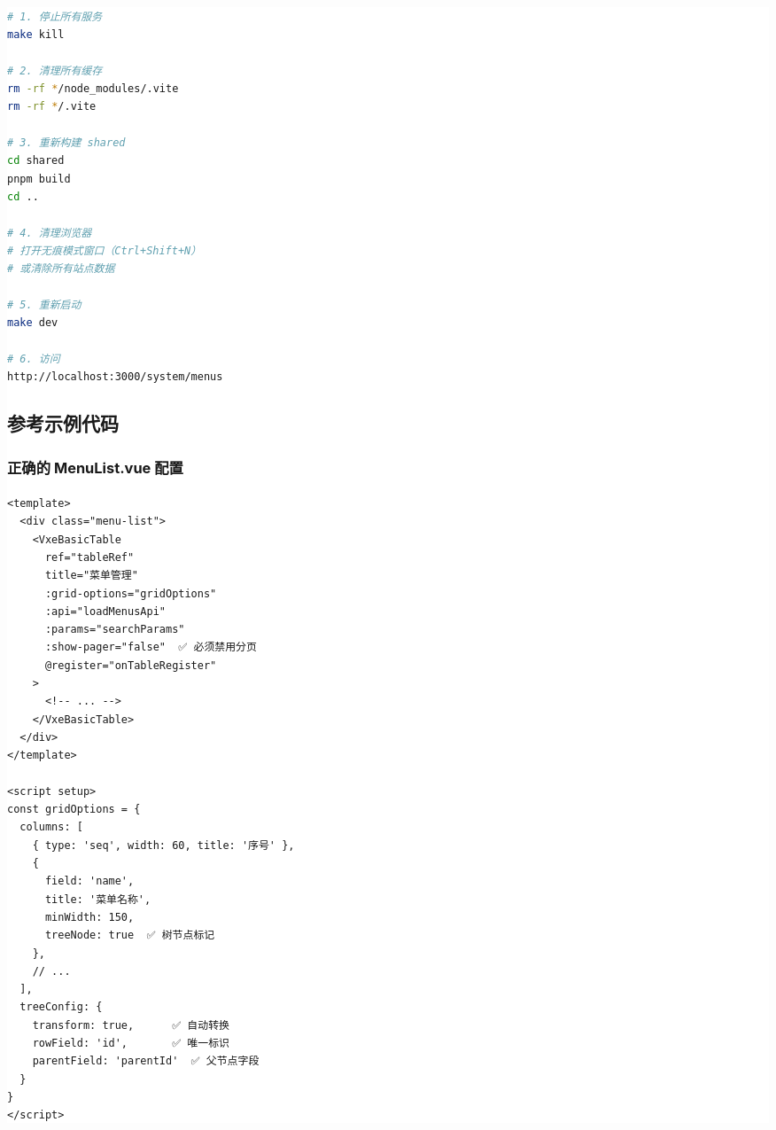 ```bash
# 1. 停止所有服务
make kill

# 2. 清理所有缓存
rm -rf */node_modules/.vite
rm -rf */.vite

# 3. 重新构建 shared
cd shared
pnpm build
cd ..

# 4. 清理浏览器
# 打开无痕模式窗口（Ctrl+Shift+N）
# 或清除所有站点数据

# 5. 重新启动
make dev

# 6. 访问
http://localhost:3000/system/menus
```

## 参考示例代码

### 正确的 MenuList.vue 配置

```vue
<template>
  <div class="menu-list">
    <VxeBasicTable
      ref="tableRef"
      title="菜单管理"
      :grid-options="gridOptions"
      :api="loadMenusApi"
      :params="searchParams"
      :show-pager="false"  ✅ 必须禁用分页
      @register="onTableRegister"
    >
      <!-- ... -->
    </VxeBasicTable>
  </div>
</template>

<script setup>
const gridOptions = {
  columns: [
    { type: 'seq', width: 60, title: '序号' },
    {
      field: 'name',
      title: '菜单名称',
      minWidth: 150,
      treeNode: true  ✅ 树节点标记
    },
    // ...
  ],
  treeConfig: {
    transform: true,      ✅ 自动转换
    rowField: 'id',       ✅ 唯一标识
    parentField: 'parentId'  ✅ 父节点字段
  }
}
</script>
```